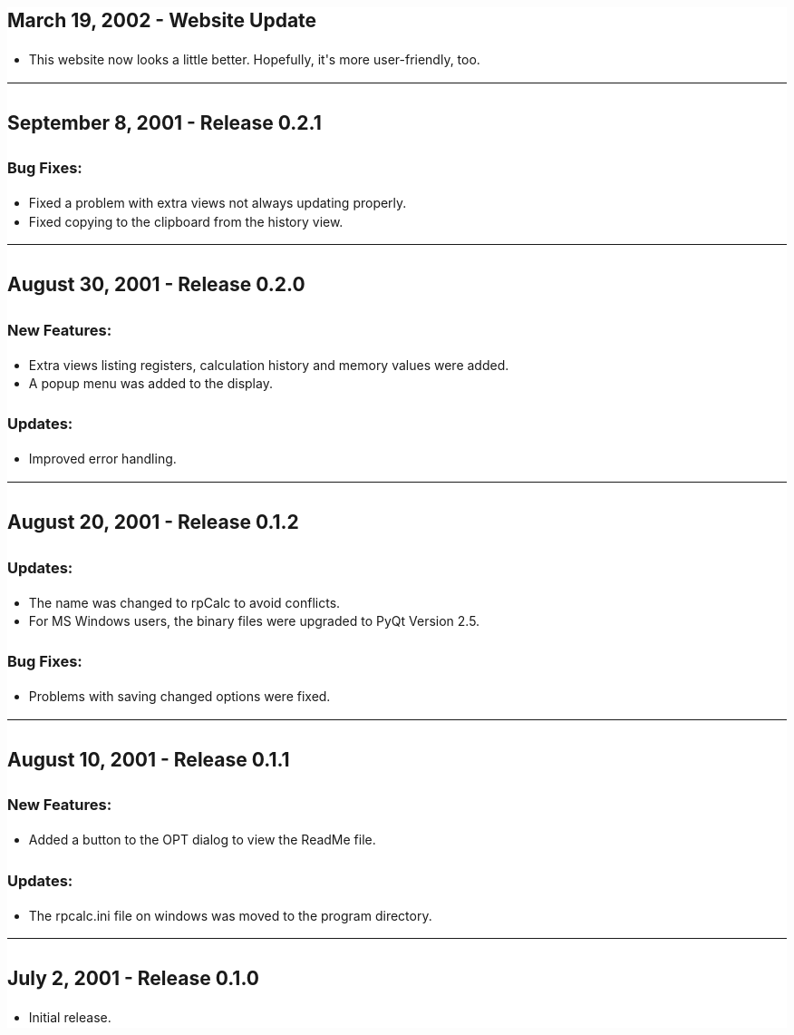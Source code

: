 ## March 19, 2002 - Website Update

- This website now looks a little better.  Hopefully, it's more
  user-friendly, too.

---
## September 8, 2001 - Release 0.2.1

### Bug Fixes:
- Fixed a problem with extra views not always updating properly.
- Fixed copying to the clipboard from the history view.

---
## August 30, 2001 - Release 0.2.0

### New Features:
- Extra views listing registers, calculation history and memory values
  were added.
- A popup menu was added to the display.

### Updates:
- Improved error handling.

---
## August 20, 2001 - Release 0.1.2

### Updates:
- The name was changed to rpCalc to avoid conflicts.
- For MS Windows users, the binary files were upgraded to PyQt Version
  2.5.

### Bug Fixes:
- Problems with saving changed options were fixed.

---
## August 10, 2001 - Release 0.1.1

### New Features:
- Added a button to the OPT dialog to view the ReadMe file.

### Updates:
- The rpcalc.ini file on windows was moved to the program directory.

---
## July 2, 2001 - Release 0.1.0

- Initial release.
